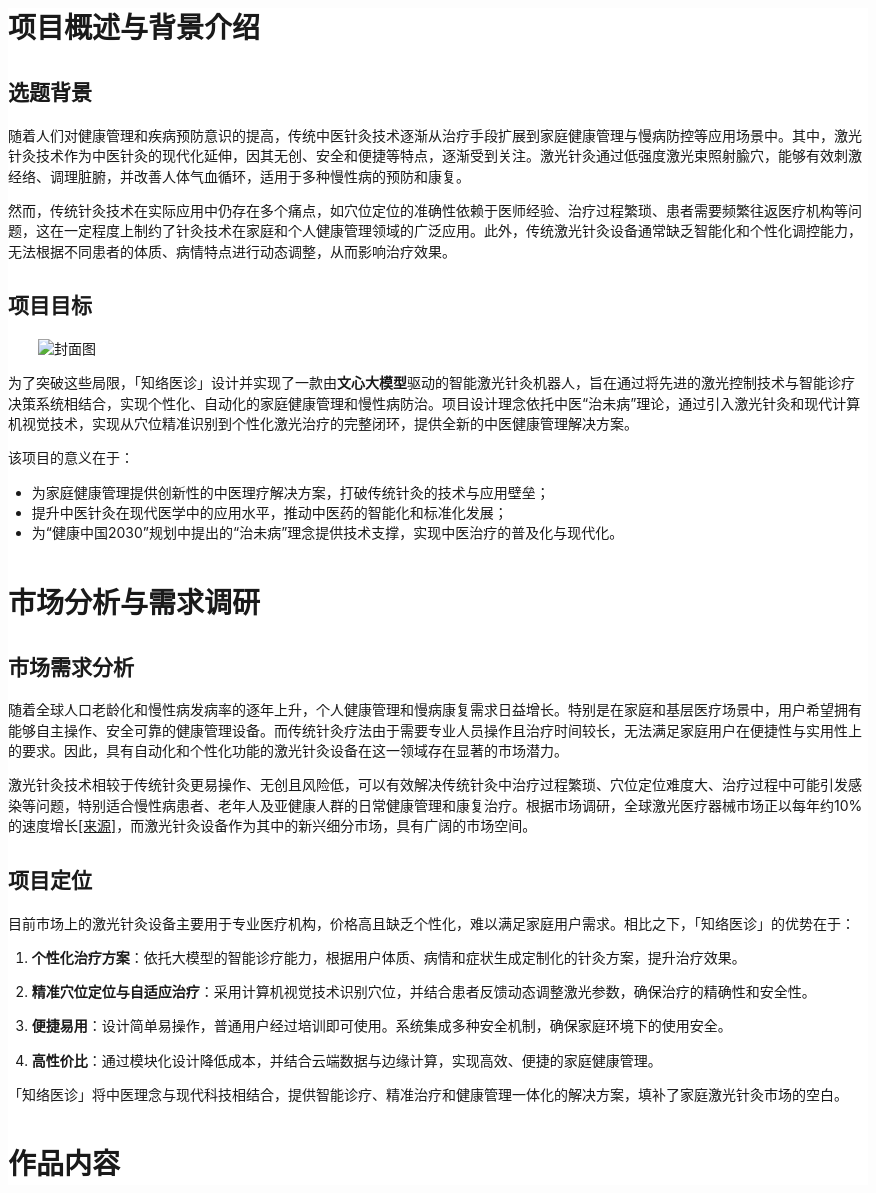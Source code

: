 


# 项目概述与背景介绍

## 选题背景

随着人们对健康管理和疾病预防意识的提高，传统中医针灸技术逐渐从治疗手段扩展到家庭健康管理与慢病防控等应用场景中。其中，激光针灸技术作为中医针灸的现代化延伸，因其无创、安全和便捷等特点，逐渐受到关注。激光针灸通过低强度激光束照射腧穴，能够有效刺激经络、调理脏腑，并改善人体气血循环，适用于多种慢性病的预防和康复。

然而，传统针灸技术在实际应用中仍存在多个痛点，如穴位定位的准确性依赖于医师经验、治疗过程繁琐、患者需要频繁往返医疗机构等问题，这在一定程度上制约了针灸技术在家庭和个人健康管理领域的广泛应用。此外，传统激光针灸设备通常缺乏智能化和个性化调控能力，无法根据不同患者的体质、病情特点进行动态调整，从而影响治疗效果。

## 项目目标

<img src="https://cccc-ai-2024.bj.bcebos.com/%E4%BB%8B%E7%BB%8D%E6%96%87%E6%A1%A3/01-%E5%B0%81%E9%9D%A2%E5%9B%BEv1.png" alt="封面图" width="800" style="display: block; margin-left: auto; margin-right: auto;">


为了突破这些局限，「知络医诊」设计并实现了一款由**文心大模型**驱动的智能激光针灸机器人，旨在通过将先进的激光控制技术与智能诊疗决策系统相结合，实现个性化、自动化的家庭健康管理和慢性病防治。项目设计理念依托中医“治未病”理论，通过引入激光针灸和现代计算机视觉技术，实现从穴位精准识别到个性化激光治疗的完整闭环，提供全新的中医健康管理解决方案。

该项目的意义在于：
- 为家庭健康管理提供创新性的中医理疗解决方案，打破传统针灸的技术与应用壁垒；
- 提升中医针灸在现代医学中的应用水平，推动中医药的智能化和标准化发展；
- 为“健康中国2030”规划中提出的“治未病”理念提供技术支撑，实现中医治疗的普及化与现代化。

# 市场分析与需求调研

## 市场需求分析

随着全球人口老龄化和慢性病发病率的逐年上升，个人健康管理和慢病康复需求日益增长。特别是在家庭和基层医疗场景中，用户希望拥有能够自主操作、安全可靠的健康管理设备。而传统针灸疗法由于需要专业人员操作且治疗时间较长，无法满足家庭用户在便捷性与实用性上的要求。因此，具有自动化和个性化功能的激光针灸设备在这一领域存在显著的市场潜力。

激光针灸技术相较于传统针灸更易操作、无创且风险低，可以有效解决传统针灸中治疗过程繁琐、穴位定位难度大、治疗过程中可能引发感染等问题，特别适合慢性病患者、老年人及亚健康人群的日常健康管理和康复治疗。根据市场调研，全球激光医疗器械市场正以每年约10%的速度增长[[来源]](https://www.bosidata.com/news/167198TDHU.html)，而激光针灸设备作为其中的新兴细分市场，具有广阔的市场空间。

## 项目定位

目前市场上的激光针灸设备主要用于专业医疗机构，价格高且缺乏个性化，难以满足家庭用户需求。相比之下，「知络医诊」的优势在于：

1. **个性化治疗方案**：依托大模型的智能诊疗能力，根据用户体质、病情和症状生成定制化的针灸方案，提升治疗效果。
   
2. **精准穴位定位与自适应治疗**：采用计算机视觉技术识别穴位，并结合患者反馈动态调整激光参数，确保治疗的精确性和安全性。
   
3. **便捷易用**：设计简单易操作，普通用户经过培训即可使用。系统集成多种安全机制，确保家庭环境下的使用安全。

4. **高性价比**：通过模块化设计降低成本，并结合云端数据与边缘计算，实现高效、便捷的家庭健康管理。

「知络医诊」将中医理念与现代科技相结合，提供智能诊疗、精准治疗和健康管理一体化的解决方案，填补了家庭激光针灸市场的空白。

# 作品内容
